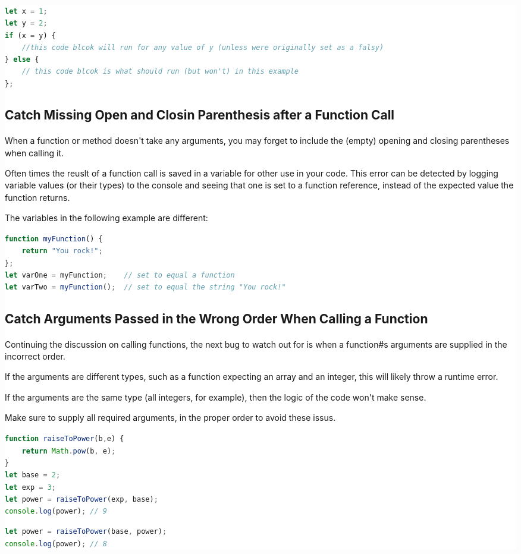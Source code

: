 ```js
let x = 1;
let y = 2;
if (x = y) {
    //this code blcok will run for any value of y (unless were originally set as a falsy)
} else {
    // this code blcok is what should run (but won't) in this example
};
```

## Catch Missing Open and Closin Parenthesis after a Function Call

When a function or method doesn't take any arguments, you may forget to include the (empty) opening and closing parentheses when calling it.

Often times the reuslt of a function call is saved in a variable for other use in your code. This error can be detected by logging variable values (or their types) to the console and seeing that one is set to a function reference, instead of the expected value the function returns.

The variables in the following example are different:

```js
function myFunction() {
    return "You rock!";
};
let varOne = myFunction;    // set to equal a function
let varTwo = myFunction();  // set to equal the string "You rock!"
```

## Catch Arguments Passed in the Wrong Order When Calling a Function

Continuing the discussion on calling functions, the next bug to watch out for is when a function#s arguments are supplied in the incorrect order.

If the arguments are different types, such as a function expecting an array and an integer, this will likely throw a runtime error.

If the arguments are the same type (all integers, for example), then the logic of the code won't make sense.

Make sure to supply all required arguments, in the proper order to avoid these issus.

```js
function raiseToPower(b,e) {
    return Math.pow(b, e);
}
let base = 2;
let exp = 3;
let power = raiseToPower(exp, base);
console.log(power); // 9
```
```js
let power = raiseToPower(base, power);
console.log(power); // 8
```
